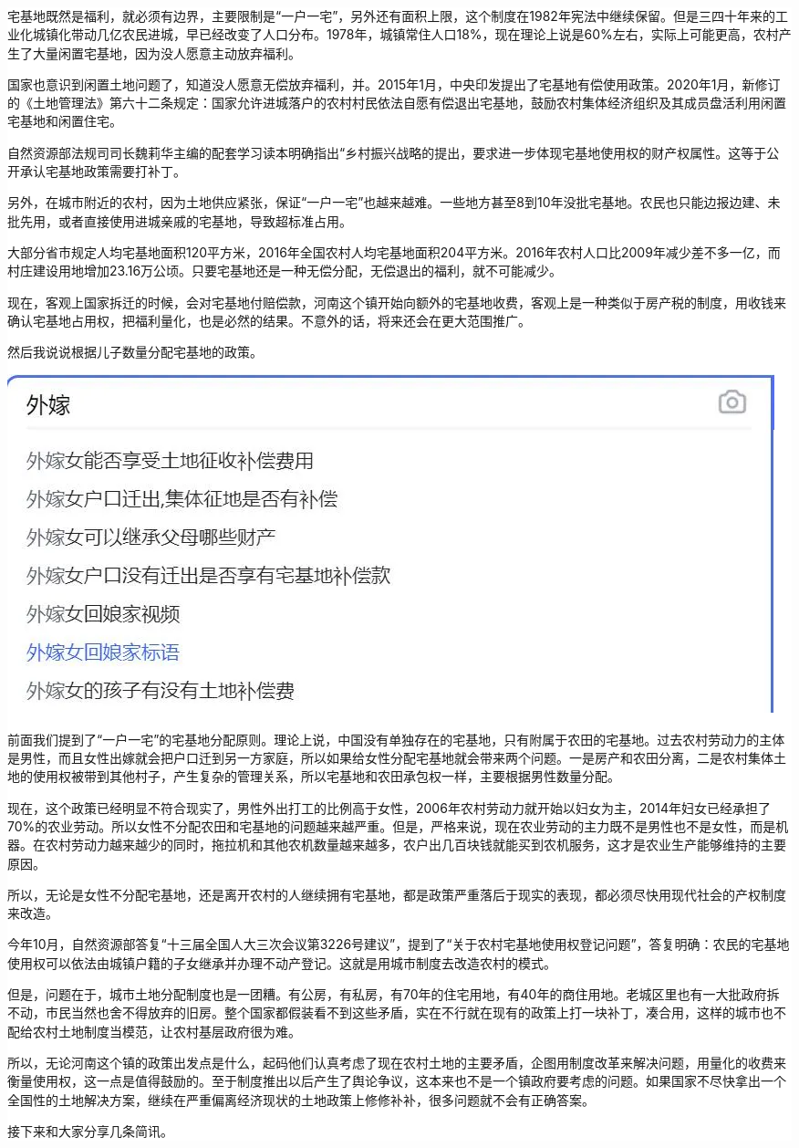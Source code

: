 宅基地既然是福利，就必须有边界，主要限制是“一户一宅”，另外还有面积上限，这个制度在1982年宪法中继续保留。但是三四十年来的工业化城镇化带动几亿农民进城，早已经改变了人口分布。1978年，城镇常住人口18%，现在理论上说是60%左右，实际上可能更高，农村产生了大量闲置宅基地，因为没人愿意主动放弃福利。

国家也意识到闲置土地问题了，知道没人愿意无偿放弃福利，并。2015年1月，中央印发提出了宅基地有偿使用政策。2020年1月，新修订的《土地管理法》第六十二条规定：国家允许进城落户的农村村民依法自愿有偿退出宅基地，鼓励农村集体经济组织及其成员盘活利用闲置宅基地和闲置住宅。

自然资源部法规司司长魏莉华主编的配套学习读本明确指出“乡村振兴战略的提出，要求进一步体现宅基地使用权的财产权属性。这等于公开承认宅基地政策需要打补丁。

另外，在城市附近的农村，因为土地供应紧张，保证“一户一宅”也越来越难。一些地方甚至8到10年没批宅基地。农民也只能边报边建、未批先用，或者直接使用进城亲戚的宅基地，导致超标准占用。

大部分省市规定人均宅基地面积120平方米，2016年全国农村人均宅基地面积204平方米。2016年农村人口比2009年减少差不多一亿，而村庄建设用地增加23.16万公顷。只要宅基地还是一种无偿分配，无偿退出的福利，就不可能减少。

现在，客观上国家拆迁的时候，会对宅基地付赔偿款，河南这个镇开始向额外的宅基地收费，客观上是一种类似于房产税的制度，用收钱来确认宅基地占用权，把福利量化，也是必然的结果。不意外的话，将来还会在更大范围推广。

然后我说说根据儿子数量分配宅基地的政策。

![](/images/btnews/btnews/0201_0300/0214/image16.webp)

前面我们提到了“一户一宅”的宅基地分配原则。理论上说，中国没有单独存在的宅基地，只有附属于农田的宅基地。过去农村劳动力的主体是男性，而且女性出嫁就会把户口迁到另一方家庭，所以如果给女性分配宅基地就会带来两个问题。一是房产和农田分离，二是农村集体土地的使用权被带到其他村子，产生复杂的管理关系，所以宅基地和农田承包权一样，主要根据男性数量分配。

现在，这个政策已经明显不符合现实了，男性外出打工的比例高于女性，2006年农村劳动力就开始以妇女为主，2014年妇女已经承担了70%的农业劳动。所以女性不分配农田和宅基地的问题越来越严重。但是，严格来说，现在农业劳动的主力既不是男性也不是女性，而是机器。在农村劳动力越来越少的同时，拖拉机和其他农机数量越来越多，农户出几百块钱就能买到农机服务，这才是农业生产能够维持的主要原因。

所以，无论是女性不分配宅基地，还是离开农村的人继续拥有宅基地，都是政策严重落后于现实的表现，都必须尽快用现代社会的产权制度来改造。

今年10月，自然资源部答复“十三届全国人大三次会议第3226号建议”，提到了“关于农村宅基地使用权登记问题”，答复明确：农民的宅基地使用权可以依法由城镇户籍的子女继承并办理不动产登记。这就是用城市制度去改造农村的模式。

但是，问题在于，城市土地分配制度也是一团糟。有公房，有私房，有70年的住宅用地，有40年的商住用地。老城区里也有一大批政府拆不动，市民当然也舍不得放弃的旧房。整个国家都假装看不到这些矛盾，实在不行就在现有的政策上打一块补丁，凑合用，这样的城市也不配给农村土地制度当模范，让农村基层政府很为难。

所以，无论河南这个镇的政策出发点是什么，起码他们认真考虑了现在农村土地的主要矛盾，企图用制度改革来解决问题，用量化的收费来衡量使用权，这一点是值得鼓励的。至于制度推出以后产生了舆论争议，这本来也不是一个镇政府要考虑的问题。如果国家不尽快拿出一个全国性的土地解决方案，继续在严重偏离经济现状的土地政策上修修补补，很多问题就不会有正确答案。

接下来和大家分享几条简讯。
